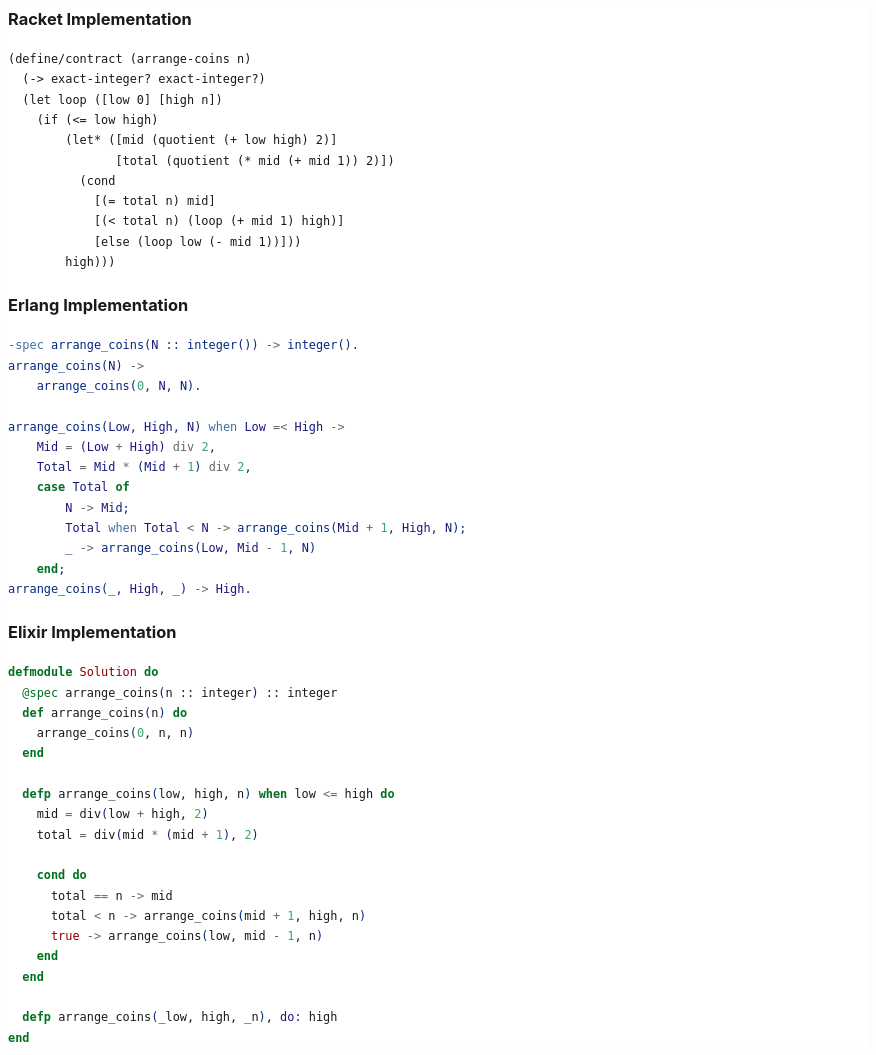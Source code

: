 ```rust
```

### Racket Implementation

```racket
(define/contract (arrange-coins n)
  (-> exact-integer? exact-integer?)
  (let loop ([low 0] [high n])
    (if (<= low high)
        (let* ([mid (quotient (+ low high) 2)]
               [total (quotient (* mid (+ mid 1)) 2)])
          (cond
            [(= total n) mid]
            [(< total n) (loop (+ mid 1) high)]
            [else (loop low (- mid 1))]))
        high)))
```

### Erlang Implementation

```erlang
-spec arrange_coins(N :: integer()) -> integer().
arrange_coins(N) ->
    arrange_coins(0, N, N).

arrange_coins(Low, High, N) when Low =< High ->
    Mid = (Low + High) div 2,
    Total = Mid * (Mid + 1) div 2,
    case Total of
        N -> Mid;
        Total when Total < N -> arrange_coins(Mid + 1, High, N);
        _ -> arrange_coins(Low, Mid - 1, N)
    end;
arrange_coins(_, High, _) -> High.
```

### Elixir Implementation

```elixir
defmodule Solution do
  @spec arrange_coins(n :: integer) :: integer
  def arrange_coins(n) do
    arrange_coins(0, n, n)
  end

  defp arrange_coins(low, high, n) when low <= high do
    mid = div(low + high, 2)
    total = div(mid * (mid + 1), 2)

    cond do
      total == n -> mid
      total < n -> arrange_coins(mid + 1, high, n)
      true -> arrange_coins(low, mid - 1, n)
    end
  end

  defp arrange_coins(_low, high, _n), do: high
end
```
